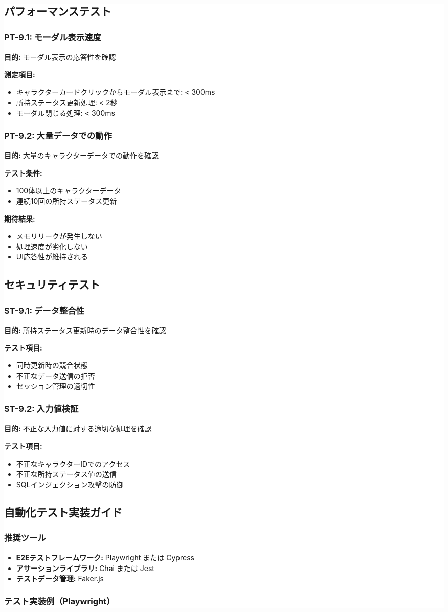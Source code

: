 ## パフォーマンステスト

### PT-9.1: モーダル表示速度

**目的:** モーダル表示の応答性を確認

**測定項目:**
- キャラクターカードクリックからモーダル表示まで: < 300ms
- 所持ステータス更新処理: < 2秒
- モーダル閉じる処理: < 300ms

### PT-9.2: 大量データでの動作

**目的:** 大量のキャラクターデータでの動作を確認

**テスト条件:**
- 100体以上のキャラクターデータ
- 連続10回の所持ステータス更新

**期待結果:**
- メモリリークが発生しない
- 処理速度が劣化しない
- UI応答性が維持される

## セキュリティテスト

### ST-9.1: データ整合性

**目的:** 所持ステータス更新時のデータ整合性を確認

**テスト項目:**
- 同時更新時の競合状態
- 不正なデータ送信の拒否
- セッション管理の適切性

### ST-9.2: 入力値検証

**目的:** 不正な入力値に対する適切な処理を確認

**テスト項目:**
- 不正なキャラクターIDでのアクセス
- 不正な所持ステータス値の送信
- SQLインジェクション攻撃の防御

## 自動化テスト実装ガイド

### 推奨ツール
- **E2Eテストフレームワーク:** Playwright または Cypress
- **アサーションライブラリ:** Chai または Jest
- **テストデータ管理:** Faker.js

### テスト実装例（Playwright）
